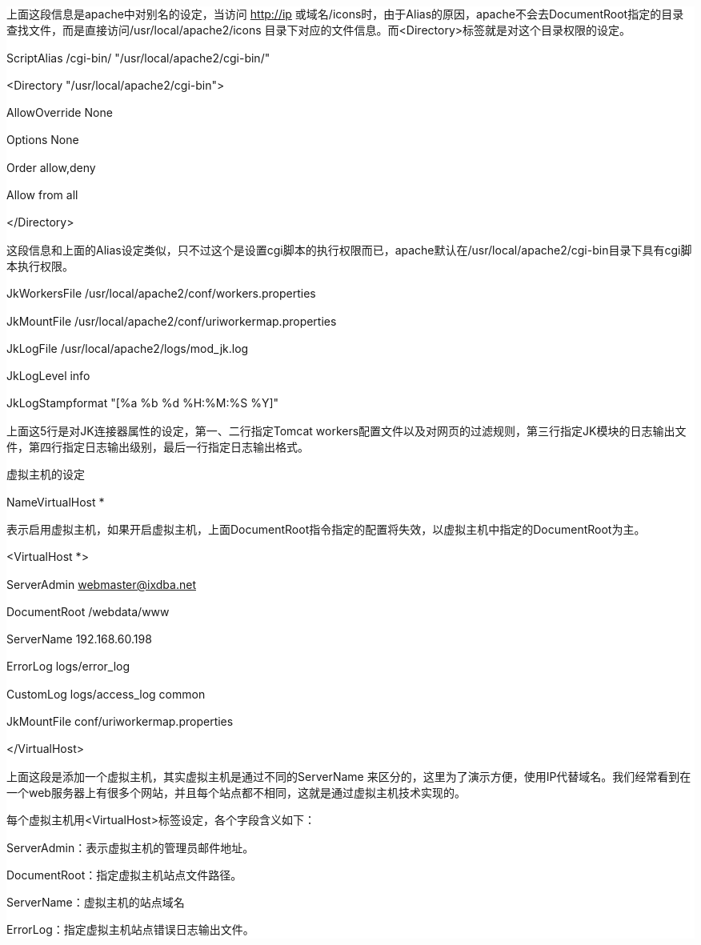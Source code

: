 上面这段信息是apache中对别名的设定，当访问 [http://ip](http://ip) 或域名/icons时，由于Alias的原因，apache不会去DocumentRoot指定的目录查找文件，而是直接访问/usr/local/apache2/icons 目录下对应的文件信息。而&lt;Directory&gt;标签就是对这个目录权限的设定。

ScriptAlias /cgi-bin/ &quot;/usr/local/apache2/cgi-bin/&quot;

&lt;Directory &quot;/usr/local/apache2/cgi-bin&quot;&gt;

   AllowOverride None

   Options None

   Order allow,deny

   Allow from all

&lt;/Directory&gt;

这段信息和上面的Alias设定类似，只不过这个是设置cgi脚本的执行权限而已，apache默认在/usr/local/apache2/cgi-bin目录下具有cgi脚本执行权限。

JkWorkersFile /usr/local/apache2/conf/workers.properties

JkMountFile   /usr/local/apache2/conf/uriworkermap.properties

JkLogFile /usr/local/apache2/logs/mod_jk.log

JkLogLevel info

JkLogStampformat &quot;[%a %b %d %H:%M:%S %Y]&quot;

上面这5行是对JK连接器属性的设定，第一、二行指定Tomcat workers配置文件以及对网页的过滤规则，第三行指定JK模块的日志输出文件，第四行指定日志输出级别，最后一行指定日志输出格式。

虚拟主机的设定

NameVirtualHost *

表示启用虚拟主机，如果开启虚拟主机，上面DocumentRoot指令指定的配置将失效，以虚拟主机中指定的DocumentRoot为主。

&lt;VirtualHost *&gt;

   ServerAdmin webmaster@ixdba.net

   DocumentRoot /webdata/www

   ServerName 192.168.60.198

   ErrorLog logs/error_log

   CustomLog logs/access_log common

JkMountFile  conf/uriworkermap.properties

&lt;/VirtualHost&gt;

上面这段是添加一个虚拟主机，其实虚拟主机是通过不同的ServerName 来区分的，这里为了演示方便，使用IP代替域名。我们经常看到在一个web服务器上有很多个网站，并且每个站点都不相同，这就是通过虚拟主机技术实现的。

每个虚拟主机用&lt;VirtualHost&gt;标签设定，各个字段含义如下：

ServerAdmin：表示虚拟主机的管理员邮件地址。

DocumentRoot：指定虚拟主机站点文件路径。

ServerName：虚拟主机的站点域名

ErrorLog：指定虚拟主机站点错误日志输出文件。
